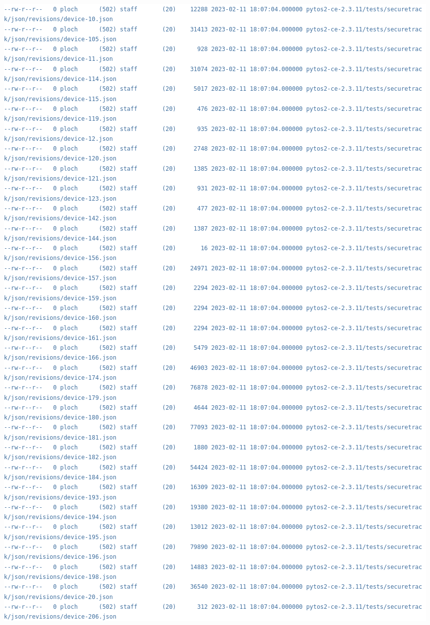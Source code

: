 ```diff
--rw-r--r--   0 ploch      (502) staff       (20)    12288 2023-02-11 18:07:04.000000 pytos2-ce-2.3.11/tests/securetrack/json/revisions/device-10.json
--rw-r--r--   0 ploch      (502) staff       (20)    31413 2023-02-11 18:07:04.000000 pytos2-ce-2.3.11/tests/securetrack/json/revisions/device-105.json
--rw-r--r--   0 ploch      (502) staff       (20)      928 2023-02-11 18:07:04.000000 pytos2-ce-2.3.11/tests/securetrack/json/revisions/device-11.json
--rw-r--r--   0 ploch      (502) staff       (20)    31074 2023-02-11 18:07:04.000000 pytos2-ce-2.3.11/tests/securetrack/json/revisions/device-114.json
--rw-r--r--   0 ploch      (502) staff       (20)     5017 2023-02-11 18:07:04.000000 pytos2-ce-2.3.11/tests/securetrack/json/revisions/device-115.json
--rw-r--r--   0 ploch      (502) staff       (20)      476 2023-02-11 18:07:04.000000 pytos2-ce-2.3.11/tests/securetrack/json/revisions/device-119.json
--rw-r--r--   0 ploch      (502) staff       (20)      935 2023-02-11 18:07:04.000000 pytos2-ce-2.3.11/tests/securetrack/json/revisions/device-12.json
--rw-r--r--   0 ploch      (502) staff       (20)     2748 2023-02-11 18:07:04.000000 pytos2-ce-2.3.11/tests/securetrack/json/revisions/device-120.json
--rw-r--r--   0 ploch      (502) staff       (20)     1385 2023-02-11 18:07:04.000000 pytos2-ce-2.3.11/tests/securetrack/json/revisions/device-121.json
--rw-r--r--   0 ploch      (502) staff       (20)      931 2023-02-11 18:07:04.000000 pytos2-ce-2.3.11/tests/securetrack/json/revisions/device-123.json
--rw-r--r--   0 ploch      (502) staff       (20)      477 2023-02-11 18:07:04.000000 pytos2-ce-2.3.11/tests/securetrack/json/revisions/device-142.json
--rw-r--r--   0 ploch      (502) staff       (20)     1387 2023-02-11 18:07:04.000000 pytos2-ce-2.3.11/tests/securetrack/json/revisions/device-144.json
--rw-r--r--   0 ploch      (502) staff       (20)       16 2023-02-11 18:07:04.000000 pytos2-ce-2.3.11/tests/securetrack/json/revisions/device-156.json
--rw-r--r--   0 ploch      (502) staff       (20)    24971 2023-02-11 18:07:04.000000 pytos2-ce-2.3.11/tests/securetrack/json/revisions/device-157.json
--rw-r--r--   0 ploch      (502) staff       (20)     2294 2023-02-11 18:07:04.000000 pytos2-ce-2.3.11/tests/securetrack/json/revisions/device-159.json
--rw-r--r--   0 ploch      (502) staff       (20)     2294 2023-02-11 18:07:04.000000 pytos2-ce-2.3.11/tests/securetrack/json/revisions/device-160.json
--rw-r--r--   0 ploch      (502) staff       (20)     2294 2023-02-11 18:07:04.000000 pytos2-ce-2.3.11/tests/securetrack/json/revisions/device-161.json
--rw-r--r--   0 ploch      (502) staff       (20)     5479 2023-02-11 18:07:04.000000 pytos2-ce-2.3.11/tests/securetrack/json/revisions/device-166.json
--rw-r--r--   0 ploch      (502) staff       (20)    46903 2023-02-11 18:07:04.000000 pytos2-ce-2.3.11/tests/securetrack/json/revisions/device-174.json
--rw-r--r--   0 ploch      (502) staff       (20)    76878 2023-02-11 18:07:04.000000 pytos2-ce-2.3.11/tests/securetrack/json/revisions/device-179.json
--rw-r--r--   0 ploch      (502) staff       (20)     4644 2023-02-11 18:07:04.000000 pytos2-ce-2.3.11/tests/securetrack/json/revisions/device-180.json
--rw-r--r--   0 ploch      (502) staff       (20)    77093 2023-02-11 18:07:04.000000 pytos2-ce-2.3.11/tests/securetrack/json/revisions/device-181.json
--rw-r--r--   0 ploch      (502) staff       (20)     1880 2023-02-11 18:07:04.000000 pytos2-ce-2.3.11/tests/securetrack/json/revisions/device-182.json
--rw-r--r--   0 ploch      (502) staff       (20)    54424 2023-02-11 18:07:04.000000 pytos2-ce-2.3.11/tests/securetrack/json/revisions/device-184.json
--rw-r--r--   0 ploch      (502) staff       (20)    16309 2023-02-11 18:07:04.000000 pytos2-ce-2.3.11/tests/securetrack/json/revisions/device-193.json
--rw-r--r--   0 ploch      (502) staff       (20)    19380 2023-02-11 18:07:04.000000 pytos2-ce-2.3.11/tests/securetrack/json/revisions/device-194.json
--rw-r--r--   0 ploch      (502) staff       (20)    13012 2023-02-11 18:07:04.000000 pytos2-ce-2.3.11/tests/securetrack/json/revisions/device-195.json
--rw-r--r--   0 ploch      (502) staff       (20)    79890 2023-02-11 18:07:04.000000 pytos2-ce-2.3.11/tests/securetrack/json/revisions/device-196.json
--rw-r--r--   0 ploch      (502) staff       (20)    14883 2023-02-11 18:07:04.000000 pytos2-ce-2.3.11/tests/securetrack/json/revisions/device-198.json
--rw-r--r--   0 ploch      (502) staff       (20)    36540 2023-02-11 18:07:04.000000 pytos2-ce-2.3.11/tests/securetrack/json/revisions/device-20.json
--rw-r--r--   0 ploch      (502) staff       (20)      312 2023-02-11 18:07:04.000000 pytos2-ce-2.3.11/tests/securetrack/json/revisions/device-206.json
```